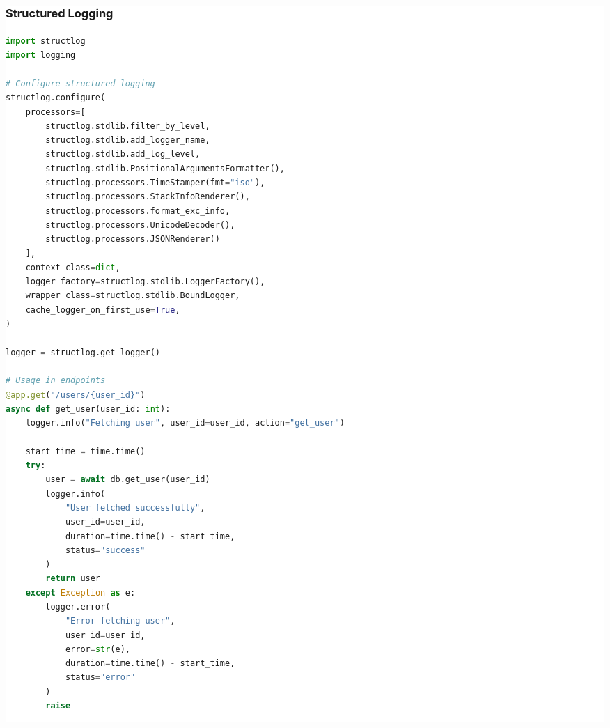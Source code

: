 ### Structured Logging

```python
import structlog
import logging

# Configure structured logging
structlog.configure(
    processors=[
        structlog.stdlib.filter_by_level,
        structlog.stdlib.add_logger_name,
        structlog.stdlib.add_log_level,
        structlog.stdlib.PositionalArgumentsFormatter(),
        structlog.processors.TimeStamper(fmt="iso"),
        structlog.processors.StackInfoRenderer(),
        structlog.processors.format_exc_info,
        structlog.processors.UnicodeDecoder(),
        structlog.processors.JSONRenderer()
    ],
    context_class=dict,
    logger_factory=structlog.stdlib.LoggerFactory(),
    wrapper_class=structlog.stdlib.BoundLogger,
    cache_logger_on_first_use=True,
)

logger = structlog.get_logger()

# Usage in endpoints
@app.get("/users/{user_id}")
async def get_user(user_id: int):
    logger.info("Fetching user", user_id=user_id, action="get_user")

    start_time = time.time()
    try:
        user = await db.get_user(user_id)
        logger.info(
            "User fetched successfully",
            user_id=user_id,
            duration=time.time() - start_time,
            status="success"
        )
        return user
    except Exception as e:
        logger.error(
            "Error fetching user",
            user_id=user_id,
            error=str(e),
            duration=time.time() - start_time,
            status="error"
        )
        raise
```

---